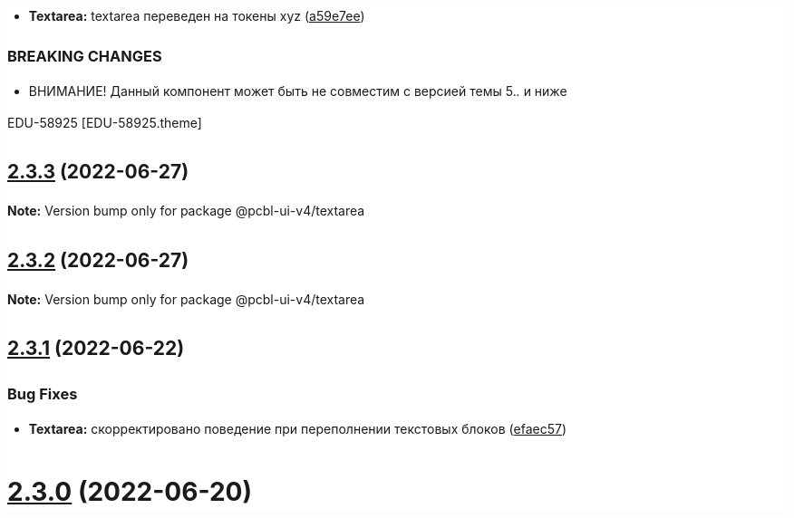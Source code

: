 * **Textarea:** textarea переведен на токены xyz ([a59e7ee](https://bitbucket.pcbltools.ru/bitbucket/projects/EDUPOWER/repos/uikit4/browse/packages/ui/Textarea/commits/a59e7ee9c83ceee0cb40c748edb47094e8378299))


### BREAKING CHANGES

* ВНИМАНИЕ! Данный компонент может быть не совместим с версией темы 5.*.* и ниже

EDU-58925 [EDU-58925.theme]





## [2.3.3](https://bitbucket.pcbltools.ru/bitbucket/projects/EDUPOWER/repos/uikit4/browse/packages/ui/Textarea/compare/@pcbl-ui-v4/textarea@2.3.2...@pcbl-ui-v4/textarea@2.3.3) (2022-06-27)

**Note:** Version bump only for package @pcbl-ui-v4/textarea





## [2.3.2](https://bitbucket.pcbltools.ru/bitbucket/projects/EDUPOWER/repos/uikit4/browse/packages/ui/Textarea/compare/@pcbl-ui-v4/textarea@2.3.1...@pcbl-ui-v4/textarea@2.3.2) (2022-06-27)

**Note:** Version bump only for package @pcbl-ui-v4/textarea





## [2.3.1](https://bitbucket.pcbltools.ru/bitbucket/projects/EDUPOWER/repos/uikit4/browse/packages/ui/Textarea/compare/@pcbl-ui-v4/textarea@2.3.0...@pcbl-ui-v4/textarea@2.3.1) (2022-06-22)


### Bug Fixes

* **Textarea:** cкорректировано поведение при переполнении текстовых блоков ([efaec57](https://bitbucket.pcbltools.ru/bitbucket/projects/EDUPOWER/repos/uikit4/browse/packages/ui/Textarea/commits/efaec577296b32a1b79dad95e542b792bc8e6961))





# [2.3.0](https://bitbucket.pcbltools.ru/bitbucket/projects/EDUPOWER/repos/uikit4/browse/packages/ui/Textarea/compare/@pcbl-ui-v4/textarea@2.2.16...@pcbl-ui-v4/textarea@2.3.0) (2022-06-20)
